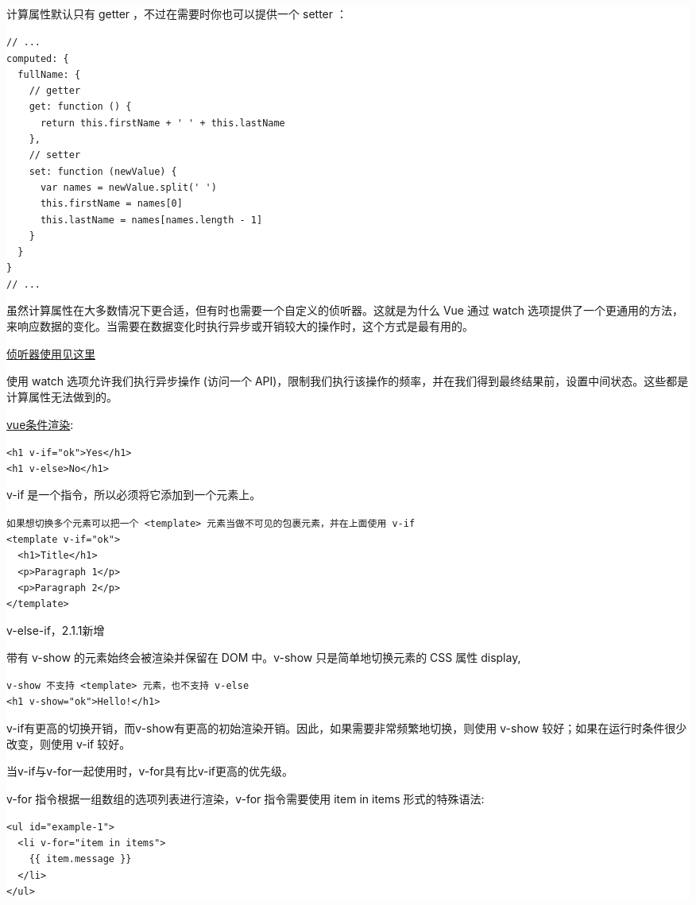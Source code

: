 计算属性默认只有 getter ，不过在需要时你也可以提供一个 setter ：

	// ...
	computed: {
	  fullName: {
	    // getter
	    get: function () {
	      return this.firstName + ' ' + this.lastName
	    },
	    // setter
	    set: function (newValue) {
	      var names = newValue.split(' ')
	      this.firstName = names[0]
	      this.lastName = names[names.length - 1]
	    }
	  }
	}
	// ...

虽然计算属性在大多数情况下更合适，但有时也需要一个自定义的侦听器。这就是为什么 Vue 通过 watch 选项提供了一个更通用的方法，来响应数据的变化。当需要在数据变化时执行异步或开销较大的操作时，这个方式是最有用的。

[侦听器使用见这里](https://cn.vuejs.org/v2/guide/computed.html#%E4%BE%A6%E5%90%AC%E5%99%A8)

使用 watch 选项允许我们执行异步操作 (访问一个 API)，限制我们执行该操作的频率，并在我们得到最终结果前，设置中间状态。这些都是计算属性无法做到的。

[vue条件渲染][22]:

	<h1 v-if="ok">Yes</h1>
	<h1 v-else>No</h1>

v-if 是一个指令，所以必须将它添加到一个元素上。

	如果想切换多个元素可以把一个 <template> 元素当做不可见的包裹元素，并在上面使用 v-if
	<template v-if="ok">
	  <h1>Title</h1>
	  <p>Paragraph 1</p>
	  <p>Paragraph 2</p>
	</template>

v-else-if，2.1.1新增

带有 v-show 的元素始终会被渲染并保留在 DOM 中。v-show 只是简单地切换元素的 CSS 属性 display, 

	v-show 不支持 <template> 元素，也不支持 v-else
	<h1 v-show="ok">Hello!</h1>

v-if有更高的切换开销，而v-show有更高的初始渲染开销。因此，如果需要非常频繁地切换，则使用 v-show 较好；如果在运行时条件很少改变，则使用 v-if 较好。

当v-if与v-for一起使用时，v-for具有比v-if更高的优先级。

v-for 指令根据一组数组的选项列表进行渲染，v-for 指令需要使用 item in items 形式的特殊语法:

	<ul id="example-1">
	  <li v-for="item in items">
	    {{ item.message }}
	  </li>
	</ul>
	

[1]: http://weex.apache.org/cn/guide/index.html  "Weex官方文档" 
[2]: http://weex.apache.org/cn/wiki/index.html "Weex工作原理"
[3]: http://weex.apache.org/cn/references/ "Weex手册"
[4]: http://weex.apache.org/cn/wiki/platform-difference.html "Weex与Web平台的差异"
[5]: http://weex.apache.org/cn/guide/use-vue.html "在Weex中使用Vue.js的注意事项"
[6]: http://weex.apache.org/cn/guide/integrate-to-your-app.html "APP中集成Weex的方法"
[7]: http://weex.apache.org/cn/guide/front-end-frameworks.html "Weex中的前端框架"
[8]: http://jspang.com/2017/07/12/weex/#14 "WEEX免费视频教程-从入门到放肆"
[9]: https://cn.vuejs.org/v2/guide/ "vue起步"
[10]: https://segmentfault.com/a/1190000011027225 "网易严选App感受Weex开发"
[11]: https://cn.vuejs.org/v2/guide/ "vue教程"
[12]: https://cn.vuejs.org/v2/api/#%E5%AE%9E%E4%BE%8B%E5%B1%9E%E6%80%A7 "vue实例属性"
[13]: https://cn.vuejs.org/v2/api/#%E5%85%A8%E5%B1%80-API "vue全局API"
[14]: https://segmentfault.com/q/1010000012007154/a-1020000012008081 "Vue.extend与 Vue.util.extend 有啥区别"
[15]: https://www.zhihu.com/question/20778853 "Mixin是什么概念?"
[16]: https://router.vuejs.org/zh-cn/ "vue router"
[17]: http://weex.apache.org/cn/references/modules/modal.html "weex modal"
[18]: https://cn.vuejs.org/v2/guide/class-and-style.html "class与style绑定"
[19]: http://weex.apache.org/cn/references/components/index.html "weex内置组件"
[20]: https://cn.vuejs.org/v2/guide/syntax.html "vue的模版语法"
[21]: https://cn.vuejs.org/v2/guide/computed.html "vue计算属性和侦听器"
[22]: https://cn.vuejs.org/v2/guide/conditional.html "vue条件渲染"
[23]: https://www.cnblogs.com/da-yao/p/7986388.html "weex加入iconfont"